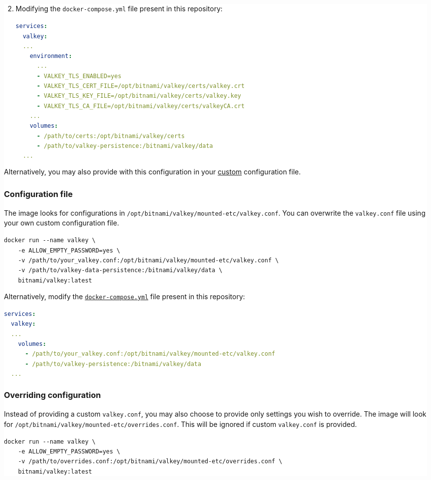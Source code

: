 2. Modifying the `docker-compose.yml` file present in this repository:

    ```yaml
    services:
      valkey:
      ...
        environment:
          ...
          - VALKEY_TLS_ENABLED=yes
          - VALKEY_TLS_CERT_FILE=/opt/bitnami/valkey/certs/valkey.crt
          - VALKEY_TLS_KEY_FILE=/opt/bitnami/valkey/certs/valkey.key
          - VALKEY_TLS_CA_FILE=/opt/bitnami/valkey/certs/valkeyCA.crt
        ...
        volumes:
          - /path/to/certs:/opt/bitnami/valkey/certs
          - /path/to/valkey-persistence:/bitnami/valkey/data
      ...
    ```

Alternatively, you may also provide with this configuration in your [custom](https://github.com/bitnami/containers/blob/main/bitnami/valkey#configuration-file) configuration file.

### Configuration file

The image looks for configurations in `/opt/bitnami/valkey/mounted-etc/valkey.conf`. You can overwrite the `valkey.conf` file using your own custom configuration file.

```console
docker run --name valkey \
    -e ALLOW_EMPTY_PASSWORD=yes \
    -v /path/to/your_valkey.conf:/opt/bitnami/valkey/mounted-etc/valkey.conf \
    -v /path/to/valkey-data-persistence:/bitnami/valkey/data \
    bitnami/valkey:latest
```

Alternatively, modify the [`docker-compose.yml`](https://github.com/bitnami/containers/blob/main/bitnami/valkey/docker-compose.yml) file present in this repository:

```yaml
services:
  valkey:
  ...
    volumes:
      - /path/to/your_valkey.conf:/opt/bitnami/valkey/mounted-etc/valkey.conf
      - /path/to/valkey-persistence:/bitnami/valkey/data
  ...
```

### Overriding configuration

Instead of providing a custom `valkey.conf`, you may also choose to provide only settings you wish to override. The image will look for `/opt/bitnami/valkey/mounted-etc/overrides.conf`. This will be ignored if custom `valkey.conf` is provided.

```console
docker run --name valkey \
    -e ALLOW_EMPTY_PASSWORD=yes \
    -v /path/to/overrides.conf:/opt/bitnami/valkey/mounted-etc/overrides.conf \
    bitnami/valkey:latest
```
